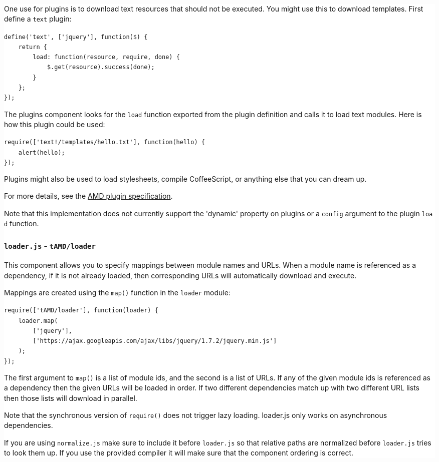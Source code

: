 One use for plugins is to download text resources that should not be
executed.  You might use this to download templates.  First define
a `text` plugin:

    define('text', ['jquery'], function($) {
        return {
            load: function(resource, require, done) {
                $.get(resource).success(done);
            }
        };
    });

The plugins component looks for the `load` function exported from the
plugin definition and calls it to load text modules.  Here is how this
plugin could be used:

    require(['text!/templates/hello.txt'], function(hello) {
        alert(hello);
    });

Plugins might also be used to load stylesheets, compile CoffeeScript, or
anything else that you can dream up.

For more details, see the [AMD plugin specification][].

[AMD plugin specification]: https://github.com/amdjs/amdjs-api/wiki/Loader-Plugins

Note that this implementation does not currently support the 'dynamic'
property on plugins or a `config` argument to the plugin `load`
function.

### `loader.js` - `tAMD/loader`

This component allows you to specify mappings between module names and
URLs.  When a module name is referenced as a dependency, if it is not
already loaded, then corresponding URLs will automatically download and
execute.

Mappings are created using the `map()` function in the `loader` module:

    require(['tAMD/loader'], function(loader) {
        loader.map(
            ['jquery'],
            ['https://ajax.googleapis.com/ajax/libs/jquery/1.7.2/jquery.min.js']
        );
    });

The first argument to `map()` is a list of module ids, and the second is
a list of URLs.  If any of the given module ids is referenced as
a dependency then the given URLs will be loaded in order.  If two
different dependencies match up with two different URL lists then those
lists will download in parallel.

Note that the synchronous version of `require()` does not trigger lazy
loading.  loader.js only works on asynchronous dependencies.

If you are using `normalize.js` make sure to include it before `loader.js`
so that relative paths are normalized before `loader.js` tries to look
them up.  If you use the provided compiler it will make sure that the
component ordering is correct.


[spec]: http://github.com/amdjs/amdjs-api/wiki/AMD
[Closure Compiler]: https://developers.google.com/closure/compiler/
[UglifyJS]: https://github.com/mishoo/UglifyJS
[minified]: https://raw.github.com/jivesoftware/tAMD/master/dist/tAMD.min.js
[install grunt]: https://github.com/gruntjs/grunt/tree/0.3-stable#installing-grunt
[Java]: http://www.java.com/en/download/index.jsp
[define]: #definejs---tamd
[hooks]: #hooksjs---tamdhooks
[normalize]: #normalizejs---tamdnormalize
[plugins]: #pluginsjs---tamdplugins
[loader]: #loaderjs---tamdloader
[debug]: #debugjs---tamddebug
[jquery]: #jqueryjs---tamdjquery
[jquery-minimal]: #jquery-minimaljs
[Customizing]: #customizing